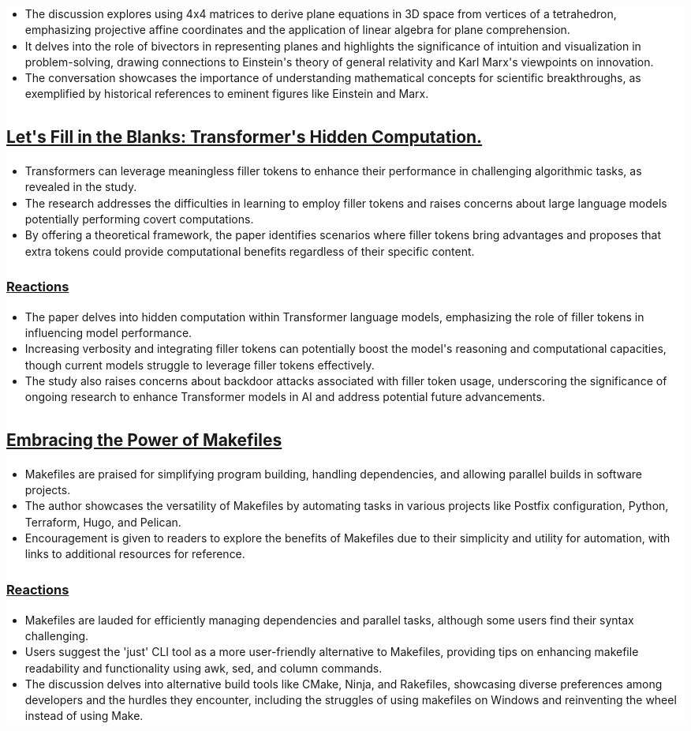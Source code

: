 - The discussion explores using 4x4 matrices to derive plane equations in 3D space from vertices of a tetrahedron, emphasizing projective affine coordinates and the application of linear algebra for plane comprehension.
- It delves into the role of bivectors in representing planes and highlights the significance of intuition and visualization in problem-solving, drawing connections to Einstein's theory of general relativity and Karl Marx's viewpoints on innovation.
- The conversation showcases the importance of understanding mathematical concepts for scientific breakthroughs, as exemplified by historical references to eminent figures like Einstein and Marx.

## [Let's Fill in the Blanks: Transformer's Hidden Computation.](https://arxiv.org/abs/2404.15758)

- Transformers can leverage meaningless filler tokens to enhance their performance in challenging algorithmic tasks, as revealed in the study.
- The research addresses the difficulties in learning to employ filler tokens and raises concerns about large language models potentially performing covert computations.
- By offering a theoretical framework, the paper identifies scenarios where filler tokens bring advantages and proposes that extra tokens could provide computational benefits regardless of their specific content.

### [Reactions](https://news.ycombinator.com/item?id=40182695)

- The paper delves into hidden computation within Transformer language models, emphasizing the role of filler tokens in influencing model performance.
- Increasing verbosity and integrating filler tokens can potentially boost the model's reasoning and computational capacities, though current models struggle to leverage filler tokens effectively.
- The study also raises concerns about backdoor attacks associated with filler token usage, underscoring the significance of ongoing research to enhance Transformer models in AI and address potential future advancements.

## [Embracing the Power of Makefiles](https://gagor.pro/2024/02/how-i-stopped-worrying-and-loved-makefiles/)

- Makefiles are praised for simplifying program building, handling dependencies, and allowing parallel builds in software projects.
- The author showcases the versatility of Makefiles by automating tasks in various projects like Postfix configuration, Python, Terraform, Hugo, and Pelican.
- Encouragement is given to readers to explore the benefits of Makefiles due to their simplicity and utility for automation, with links to additional resources for reference.

### [Reactions](https://news.ycombinator.com/item?id=40182555)

- Makefiles are lauded for efficiently managing dependencies and parallel tasks, although some users find their syntax challenging.
- Users suggest the 'just' CLI tool as a more user-friendly alternative to Makefiles, providing tips on enhancing makefile readability and functionality using awk, sed, and column commands.
- The discussion delves into alternative build tools like CMake, Ninja, and Rakefiles, showcasing diverse preferences among developers and the hurdles they encounter, including the struggles of using makefiles on Windows and reinventing the wheel instead of using Make.
